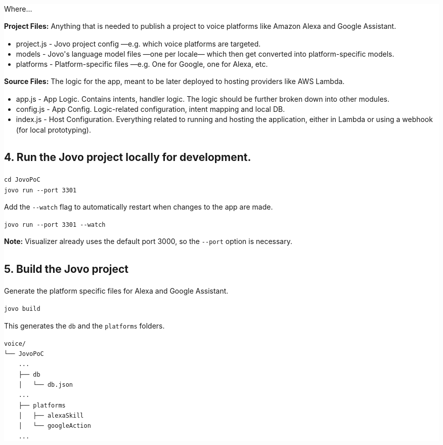 Where...

**Project Files:**  Anything that is needed to publish a project to voice platforms like Amazon Alexa and Google Assistant.

* project.js - Jovo project config —e.g. which voice platforms are targeted.
* models - Jovo's language model files —one per locale— which then get converted into platform-specific models.
* platforms - Platform-specific files —e.g. One for Google, one for Alexa, etc.

**Source Files:** The logic for the app, meant to be later deployed to hosting providers like AWS Lambda.

* app.js - App Logic. Contains intents, handler logic. The logic should be further broken down into other modules.
* config.js - App Config. Logic-related configuration, intent mapping and local DB.
* index.js - Host Configuration. Everything related to running and hosting the application, either in Lambda or using a webhook (for local prototyping).


## 4. Run the Jovo project locally for development.

```
cd JovoPoC
jovo run --port 3301
```

Add the `--watch` flag to automatically restart when changes to the app are made.

```
jovo run --port 3301 --watch
```

**Note:** Visualizer already uses the default port 3000, so the `--port` option is necessary.

## 5. Build the Jovo project

Generate the platform specific files for Alexa and Google Assistant.

```
jovo build
```

This generates the `db` and the `platforms` folders.

```
voice/
└── JovoPoC
    ...
	├── db
    │   └── db.json
	...
	├── platforms
    │   ├── alexaSkill
    │   └── googleAction
    ...
```
